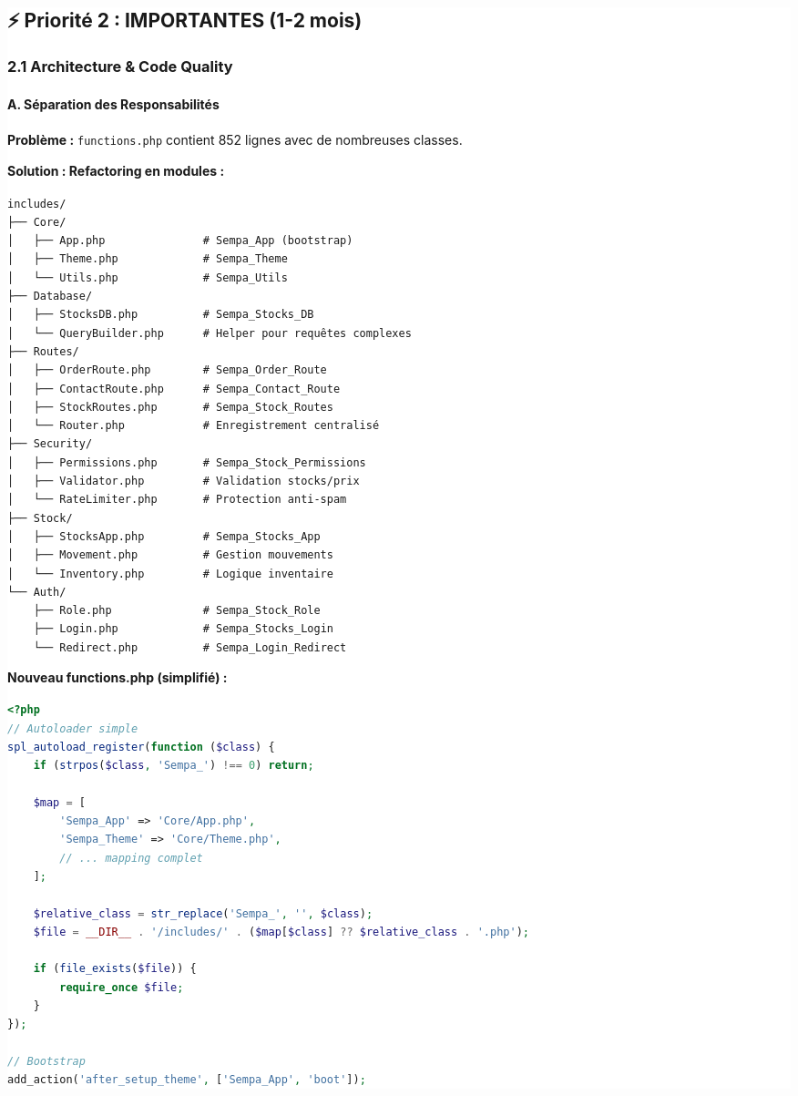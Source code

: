 
## ⚡ Priorité 2 : IMPORTANTES (1-2 mois)

### 2.1 Architecture & Code Quality

#### A. Séparation des Responsabilités

**Problème :** `functions.php` contient 852 lignes avec de nombreuses classes.

**Solution : Refactoring en modules :**

```
includes/
├── Core/
│   ├── App.php               # Sempa_App (bootstrap)
│   ├── Theme.php             # Sempa_Theme
│   └── Utils.php             # Sempa_Utils
├── Database/
│   ├── StocksDB.php          # Sempa_Stocks_DB
│   └── QueryBuilder.php      # Helper pour requêtes complexes
├── Routes/
│   ├── OrderRoute.php        # Sempa_Order_Route
│   ├── ContactRoute.php      # Sempa_Contact_Route
│   ├── StockRoutes.php       # Sempa_Stock_Routes
│   └── Router.php            # Enregistrement centralisé
├── Security/
│   ├── Permissions.php       # Sempa_Stock_Permissions
│   ├── Validator.php         # Validation stocks/prix
│   └── RateLimiter.php       # Protection anti-spam
├── Stock/
│   ├── StocksApp.php         # Sempa_Stocks_App
│   ├── Movement.php          # Gestion mouvements
│   └── Inventory.php         # Logique inventaire
└── Auth/
    ├── Role.php              # Sempa_Stock_Role
    ├── Login.php             # Sempa_Stocks_Login
    └── Redirect.php          # Sempa_Login_Redirect
```

**Nouveau functions.php (simplifié) :**

```php
<?php
// Autoloader simple
spl_autoload_register(function ($class) {
    if (strpos($class, 'Sempa_') !== 0) return;

    $map = [
        'Sempa_App' => 'Core/App.php',
        'Sempa_Theme' => 'Core/Theme.php',
        // ... mapping complet
    ];

    $relative_class = str_replace('Sempa_', '', $class);
    $file = __DIR__ . '/includes/' . ($map[$class] ?? $relative_class . '.php');

    if (file_exists($file)) {
        require_once $file;
    }
});

// Bootstrap
add_action('after_setup_theme', ['Sempa_App', 'boot']);
```
